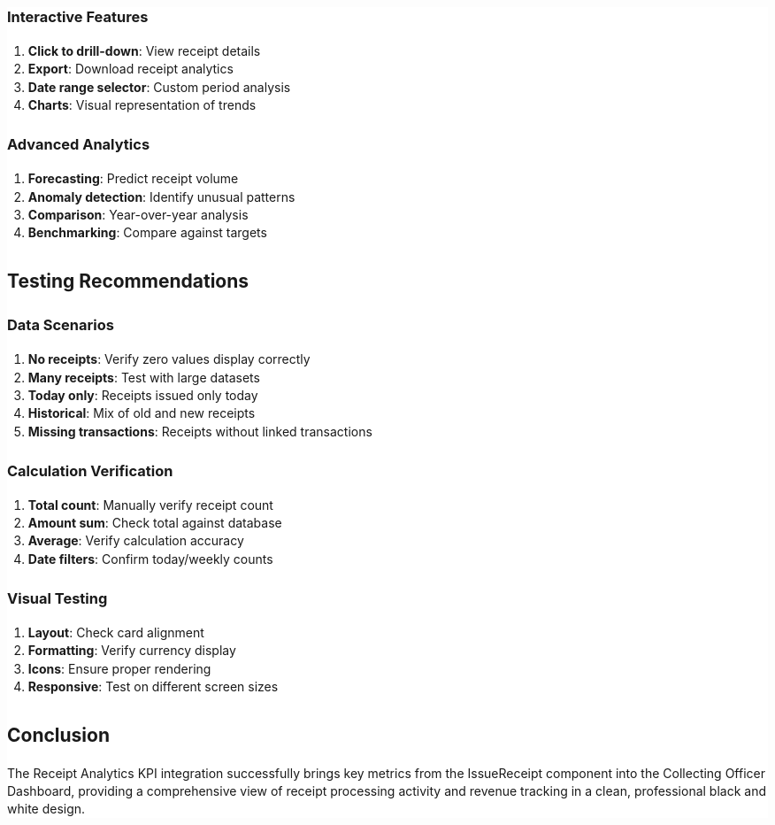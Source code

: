 ### Interactive Features
1. **Click to drill-down**: View receipt details
2. **Export**: Download receipt analytics
3. **Date range selector**: Custom period analysis
4. **Charts**: Visual representation of trends

### Advanced Analytics
1. **Forecasting**: Predict receipt volume
2. **Anomaly detection**: Identify unusual patterns
3. **Comparison**: Year-over-year analysis
4. **Benchmarking**: Compare against targets

## Testing Recommendations

### Data Scenarios
1. **No receipts**: Verify zero values display correctly
2. **Many receipts**: Test with large datasets
3. **Today only**: Receipts issued only today
4. **Historical**: Mix of old and new receipts
5. **Missing transactions**: Receipts without linked transactions

### Calculation Verification
1. **Total count**: Manually verify receipt count
2. **Amount sum**: Check total against database
3. **Average**: Verify calculation accuracy
4. **Date filters**: Confirm today/weekly counts

### Visual Testing
1. **Layout**: Check card alignment
2. **Formatting**: Verify currency display
3. **Icons**: Ensure proper rendering
4. **Responsive**: Test on different screen sizes

## Conclusion

The Receipt Analytics KPI integration successfully brings key metrics from the IssueReceipt component into the Collecting Officer Dashboard, providing a comprehensive view of receipt processing activity and revenue tracking in a clean, professional black and white design.
